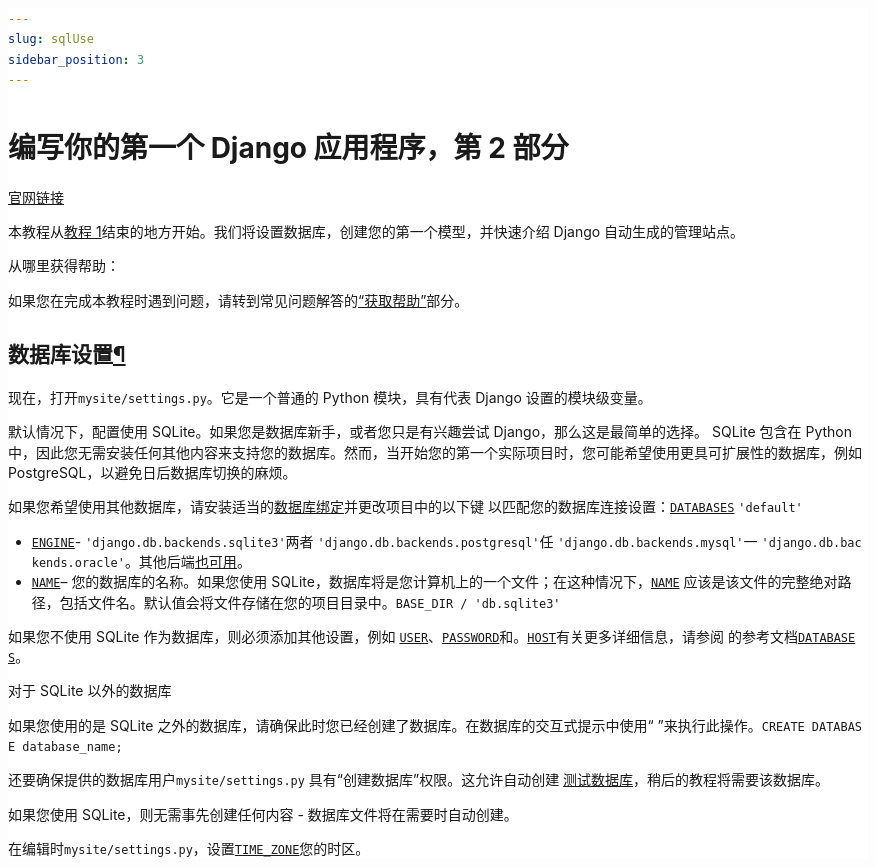 ```yaml
---
slug: sqlUse
sidebar_position: 3
---
```


# 编写你的第一个 Django 应用程序，第 2 部分

[官网链接](https://docs.djangoproject.com/en/5.0/intro/tutorial02/#writing-your-first-django-app-part-2)

本教程从[教程 1](https://docs.djangoproject.com/en/5.0/intro/tutorial01/)结束的地方开始。我们将设置数据库，创建您的第一个模型，并快速介绍 Django 自动生成的管理站点。

从哪里获得帮助：

如果您在完成本教程时遇到问题，请转到常见问题解答的[“获取帮助”](https://docs.djangoproject.com/en/5.0/faq/help/)部分。



## 数据库设置[¶](https://docs.djangoproject.com/en/5.0/intro/tutorial02/#database-setup)

现在，打开`mysite/settings.py`。它是一个普通的 Python 模块，具有代表 Django 设置的模块级变量。

默认情况下，配置使用 SQLite。如果您是数据库新手，或者您只是有兴趣尝试 Django，那么这是最简单的选择。 SQLite 包含在 Python 中，因此您无需安装任何其他内容来支持您的数据库。然而，当开始您的第一个实际项目时，您可能希望使用更具可扩展性的数据库，例如 PostgreSQL，以避免日后数据库切换的麻烦。

如果您希望使用其他数据库，请安装适当的[数据库绑定](https://docs.djangoproject.com/en/5.0/topics/install/#database-installation)并更改项目中的以下键 以匹配您的数据库连接设置：[`DATABASES`](https://docs.djangoproject.com/en/5.0/ref/settings/#std-setting-DATABASES) `'default'`

- [`ENGINE`](https://docs.djangoproject.com/en/5.0/ref/settings/#std-setting-DATABASE-ENGINE)- `'django.db.backends.sqlite3'`两者 `'django.db.backends.postgresql'`任 `'django.db.backends.mysql'`一 `'django.db.backends.oracle'`。其他后端[也可用](https://docs.djangoproject.com/en/5.0/ref/databases/#third-party-notes)。
- [`NAME`](https://docs.djangoproject.com/en/5.0/ref/settings/#std-setting-NAME)– 您的数据库的名称。如果您使用 SQLite，数据库将是您计算机上的一个文件；在这种情况下，[`NAME`](https://docs.djangoproject.com/en/5.0/ref/settings/#std-setting-NAME) 应该是该文件的完整绝对路径，包括文件名。默认值会将文件存储在您的项目目录中。`BASE_DIR / 'db.sqlite3'`

如果您不使用 SQLite 作为数据库，则必须添加其他设置，例如 [`USER`](https://docs.djangoproject.com/en/5.0/ref/settings/#std-setting-USER)、[`PASSWORD`](https://docs.djangoproject.com/en/5.0/ref/settings/#std-setting-PASSWORD)和。[`HOST`](https://docs.djangoproject.com/en/5.0/ref/settings/#std-setting-HOST)有关更多详细信息，请参阅 的参考文档[`DATABASES`](https://docs.djangoproject.com/en/5.0/ref/settings/#std-setting-DATABASES)。

对于 SQLite 以外的数据库

如果您使用的是 SQLite 之外的数据库，请确保此时您已经创建了数据库。在数据库的交互式提示中使用“ ”来执行此操作。`CREATE DATABASE database_name;`

还要确保提供的数据库用户`mysite/settings.py` 具有“创建数据库”权限。这允许自动创建 [测试数据库](https://docs.djangoproject.com/en/5.0/topics/testing/overview/#the-test-database)，稍后的教程将需要该数据库。

如果您使用 SQLite，则无需事先创建任何内容 - 数据库文件将在需要时自动创建。

在编辑时`mysite/settings.py`，设置[`TIME_ZONE`](https://docs.djangoproject.com/en/5.0/ref/settings/#std-setting-TIME_ZONE)您的时区。
